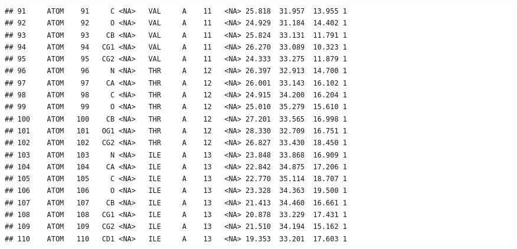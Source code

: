    ## 91     ATOM    91     C <NA>   VAL     A    11   <NA> 25.818  31.957  13.955 1
    ## 92     ATOM    92     O <NA>   VAL     A    11   <NA> 24.929  31.184  14.402 1
    ## 93     ATOM    93    CB <NA>   VAL     A    11   <NA> 25.824  33.131  11.791 1
    ## 94     ATOM    94   CG1 <NA>   VAL     A    11   <NA> 26.270  33.089  10.323 1
    ## 95     ATOM    95   CG2 <NA>   VAL     A    11   <NA> 24.333  33.275  11.879 1
    ## 96     ATOM    96     N <NA>   THR     A    12   <NA> 26.397  32.913  14.700 1
    ## 97     ATOM    97    CA <NA>   THR     A    12   <NA> 26.001  33.143  16.102 1
    ## 98     ATOM    98     C <NA>   THR     A    12   <NA> 24.915  34.200  16.204 1
    ## 99     ATOM    99     O <NA>   THR     A    12   <NA> 25.010  35.279  15.610 1
    ## 100    ATOM   100    CB <NA>   THR     A    12   <NA> 27.201  33.565  16.998 1
    ## 101    ATOM   101   OG1 <NA>   THR     A    12   <NA> 28.330  32.709  16.751 1
    ## 102    ATOM   102   CG2 <NA>   THR     A    12   <NA> 26.827  33.430  18.450 1
    ## 103    ATOM   103     N <NA>   ILE     A    13   <NA> 23.848  33.868  16.909 1
    ## 104    ATOM   104    CA <NA>   ILE     A    13   <NA> 22.842  34.875  17.206 1
    ## 105    ATOM   105     C <NA>   ILE     A    13   <NA> 22.770  35.114  18.707 1
    ## 106    ATOM   106     O <NA>   ILE     A    13   <NA> 23.328  34.363  19.500 1
    ## 107    ATOM   107    CB <NA>   ILE     A    13   <NA> 21.413  34.460  16.661 1
    ## 108    ATOM   108   CG1 <NA>   ILE     A    13   <NA> 20.878  33.229  17.431 1
    ## 109    ATOM   109   CG2 <NA>   ILE     A    13   <NA> 21.510  34.194  15.162 1
    ## 110    ATOM   110   CD1 <NA>   ILE     A    13   <NA> 19.353  33.201  17.603 1